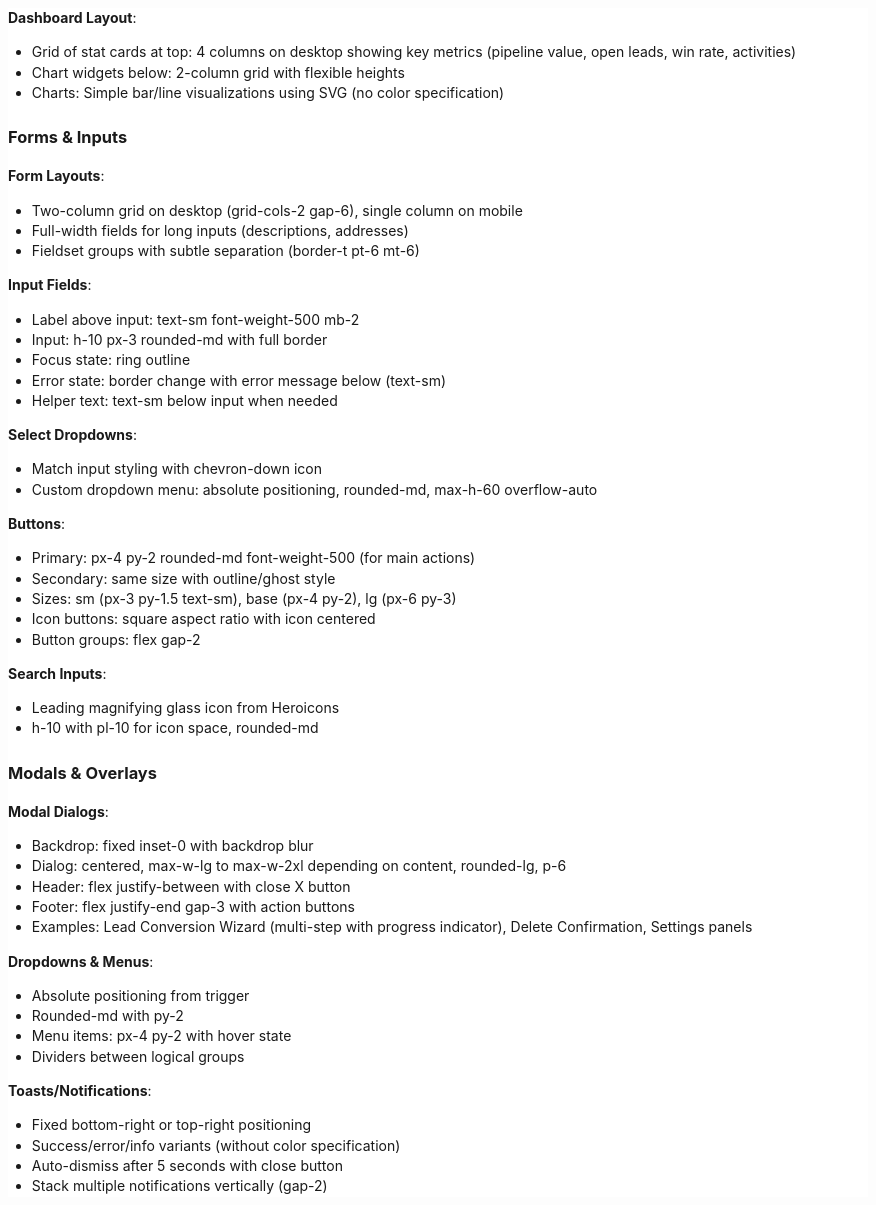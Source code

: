 **Dashboard Layout**:
- Grid of stat cards at top: 4 columns on desktop showing key metrics (pipeline value, open leads, win rate, activities)
- Chart widgets below: 2-column grid with flexible heights
- Charts: Simple bar/line visualizations using SVG (no color specification)

### Forms & Inputs

**Form Layouts**:
- Two-column grid on desktop (grid-cols-2 gap-6), single column on mobile
- Full-width fields for long inputs (descriptions, addresses)
- Fieldset groups with subtle separation (border-t pt-6 mt-6)

**Input Fields**:
- Label above input: text-sm font-weight-500 mb-2
- Input: h-10 px-3 rounded-md with full border
- Focus state: ring outline
- Error state: border change with error message below (text-sm)
- Helper text: text-sm below input when needed

**Select Dropdowns**:
- Match input styling with chevron-down icon
- Custom dropdown menu: absolute positioning, rounded-md, max-h-60 overflow-auto

**Buttons**:
- Primary: px-4 py-2 rounded-md font-weight-500 (for main actions)
- Secondary: same size with outline/ghost style
- Sizes: sm (px-3 py-1.5 text-sm), base (px-4 py-2), lg (px-6 py-3)
- Icon buttons: square aspect ratio with icon centered
- Button groups: flex gap-2

**Search Inputs**:
- Leading magnifying glass icon from Heroicons
- h-10 with pl-10 for icon space, rounded-md

### Modals & Overlays

**Modal Dialogs**:
- Backdrop: fixed inset-0 with backdrop blur
- Dialog: centered, max-w-lg to max-w-2xl depending on content, rounded-lg, p-6
- Header: flex justify-between with close X button
- Footer: flex justify-end gap-3 with action buttons
- Examples: Lead Conversion Wizard (multi-step with progress indicator), Delete Confirmation, Settings panels

**Dropdowns & Menus**:
- Absolute positioning from trigger
- Rounded-md with py-2
- Menu items: px-4 py-2 with hover state
- Dividers between logical groups

**Toasts/Notifications**:
- Fixed bottom-right or top-right positioning
- Success/error/info variants (without color specification)
- Auto-dismiss after 5 seconds with close button
- Stack multiple notifications vertically (gap-2)
